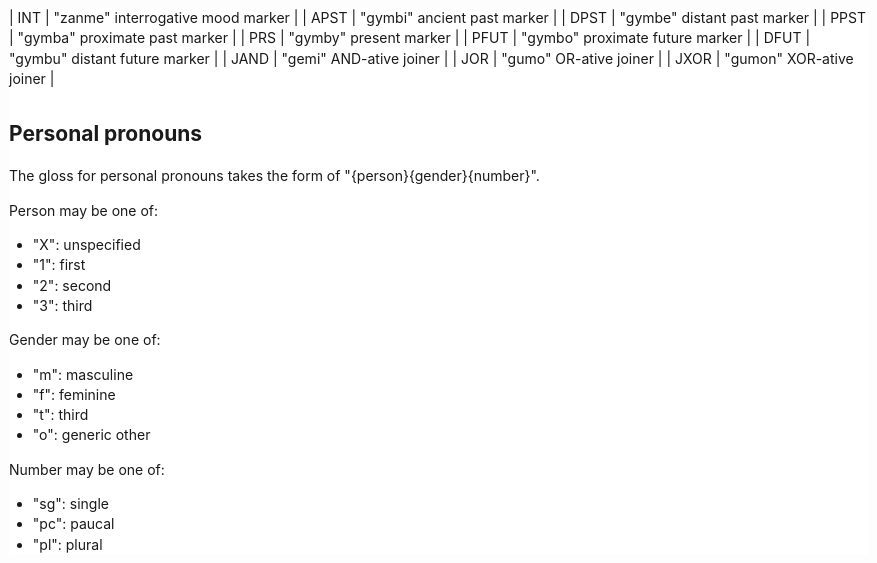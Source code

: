| INT              | "zanme" interrogative mood marker |
| APST             | "gymbi" ancient past marker       |
| DPST             | "gymbe" distant past marker       |
| PPST             | "gymba" proximate past marker     |
| PRS              | "gymby" present marker            |
| PFUT             | "gymbo" proximate future marker   |
| DFUT             | "gymbu" distant future marker     |
| JAND             | "gemi" AND-ative joiner           |
| JOR              | "gumo" OR-ative joiner            |
| JXOR             | "gumon" XOR-ative joiner          |

## Personal pronouns

The gloss for personal pronouns takes the form of "{person}{gender}{number}".

Person may be one of:

* "X": unspecified
* "1": first
* "2": second
* "3": third

Gender may be one of:

* "m": masculine
* "f": feminine
* "t": third
* "o": generic other

Number may be one of:

* "sg": single
* "pc": paucal
* "pl": plural
